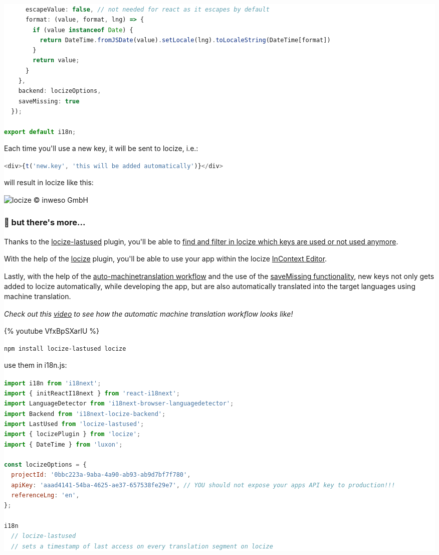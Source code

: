 ```javascript
      escapeValue: false, // not needed for react as it escapes by default
      format: (value, format, lng) => {
        if (value instanceof Date) {
          return DateTime.fromJSDate(value).setLocale(lng).toLocaleString(DateTime[format])
        }
        return value;
      }
    },
    backend: locizeOptions,
    saveMissing: true
  });

export default i18n;
```

Each time you'll use a new key, it will be sent to locize, i.e.:

```javascript
<div>{t('new.key', 'this will be added automatically')}</div>
```

will result in locize like this:

![](missing_key.jpg "locize © inweso GmbH")


### 👀 but there's more... <a name="more"></a>

Thanks to the [locize-lastused](https://github.com/locize/locize-lastused) plugin, you'll be able to [find and filter in locize which keys are used or not used anymore](https://docs.locize.com/guides-tips-and-tricks/unused-translations).

With the help of the [locize](https://github.com/locize/locize) plugin, you'll be able to use your app within the locize [InContext Editor](https://docs.locize.com/more/incontext-editor).

Lastly, with the help of the [auto-machinetranslation workflow](https://docs.locize.com/whats-inside/auto-machine-translation) and the use of the [saveMissing functionality](https://www.i18next.com/overview/configuration-options#missing-keys), new keys not only gets added to locize automatically, while developing the app, but are also automatically translated into the target languages using machine translation.

*Check out this [video](https://youtu.be/VfxBpSXarlU) to see how the automatic machine translation workflow looks like!*

{% youtube VfxBpSXarlU %}

`npm install locize-lastused locize`

use them in i18n.js:

```javascript
import i18n from 'i18next';
import { initReactI18next } from 'react-i18next';
import LanguageDetector from 'i18next-browser-languagedetector';
import Backend from 'i18next-locize-backend';
import LastUsed from 'locize-lastused';
import { locizePlugin } from 'locize';
import { DateTime } from 'luxon';

const locizeOptions = {
  projectId: '0bbc223a-9aba-4a90-ab93-ab9d7bf7f780',
  apiKey: 'aaad4141-54ba-4625-ae37-657538fe29e7', // YOU should not expose your apps API key to production!!!
  referenceLng: 'en',
};

i18n
  // locize-lastused
  // sets a timestamp of last access on every translation segment on locize
```